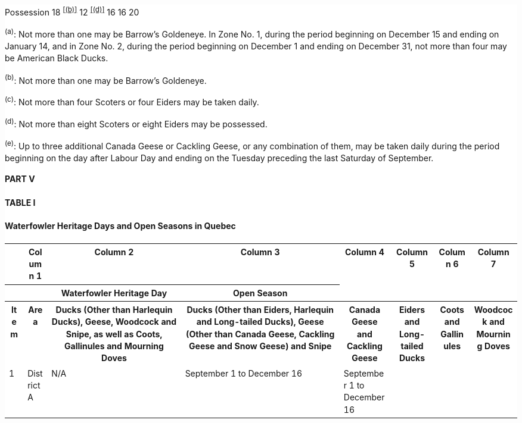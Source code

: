 <td>Possession</td>
<td>18 <sup><a href='#fn_CRC1035_EN_hq_12115'>[(b)]</a></sup></td>
<td>12 <sup><a href='#fn_CRC1035_EN_hq_12117'>[(d)]</a></sup></td>
<td>16</td>
<td>16</td>
<td>20</td>
</tr>
</table>


<a name='fn_CRC1035_EN_hq_12114'><sup>(a)</sup></a>: Not more than one may be Barrow’s Goldeneye. In Zone No. 1, during the period beginning on December 15 and ending on January 14, and in Zone No. 2, during the period beginning on December 1 and ending on December 31, not more than four may be American Black Ducks.<br />

<a name='fn_CRC1035_EN_hq_12115'><sup>(b)</sup></a>: Not more than one may be Barrow’s Goldeneye.<br />

<a name='fn_CRC1035_EN_hq_12116'><sup>(c)</sup></a>: Not more than four Scoters or four Eiders may be taken daily.<br />

<a name='fn_CRC1035_EN_hq_12117'><sup>(d)</sup></a>: Not more than eight Scoters or eight Eiders may be possessed.<br />

<a name='fn_CRC1035_EN_hq_12118'><sup>(e)</sup></a>: Up to three additional Canada Geese or Cackling Geese, or any combination of them, may be taken daily during the period beginning on the day after Labour Day and ending on the Tuesday preceding the last Saturday of September.<br />

**PART V** 

#### TABLE I
<table>
<h4>Waterfowler Heritage Days and Open Seasons in Quebec</h4>
<tr>
<th></th>
<th>Column 1</th>
<th>Column 2</th>
<th>Column 3</th>
<th>Column 4</th>
<th>Column 5</th>
<th>Column 6</th>
<th>Column 7</th>
</tr>
<tr>
<th></th>
<th></th>
<th>Waterfowler Heritage Day</th>
<th>Open Season</th>
</tr>
<tr>
<th>Item</th>
<th>Area</th>
<th>Ducks (Other than Harlequin Ducks), Geese, Woodcock and Snipe, as well as Coots, Gallinules and Mourning Doves</th>
<th>Ducks (Other than Eiders, Harlequin and Long-tailed Ducks), Geese (Other than Canada Geese, Cackling Geese and Snow Geese) and Snipe</th>
<th>Canada Geese and Cackling Geese</th>
<th>Eiders and Long-tailed Ducks</th>
<th>Coots and Gallinules</th>
<th>Woodcock and Mourning Doves</th>
</tr>
<tr>
<td>1</td>
<td>District A</td>
<td>N/A</td>
<td>September 1 to December 16</td>
<td>September 1 to December 16</td>
